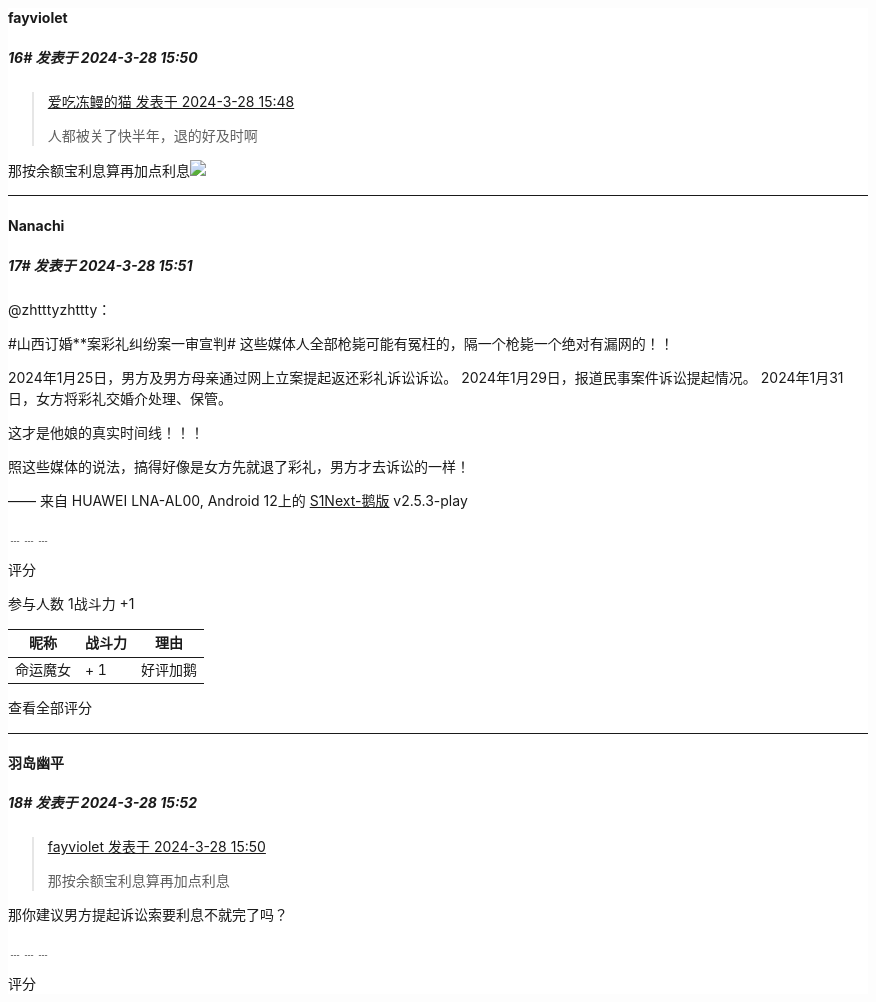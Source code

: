 ####  fayviolet  
##### 16#       发表于 2024-3-28 15:50

<blockquote><a href="httphttps://bbs.saraba1st.com/2b/forum.php?mod=redirect&amp;goto=findpost&amp;pid=64406275&amp;ptid=2177540" target="_blank">爱吃冻鳗的猫 发表于 2024-3-28 15:48</a>

人都被关了快半年，退的好及时啊</blockquote>
那按余额宝利息算再加点利息<img src="https://static.saraba1st.com/image/smiley/face2017/044.png" referrerpolicy="no-referrer">

*****

####  Nanachi  
##### 17#       发表于 2024-3-28 15:51

@zhtttyzhttty：

#山西订婚**案彩礼纠纷案一审宣判#
这些媒体人全部枪毙可能有冤枉的，隔一个枪毙一个绝对有漏网的！！

2024年1月25日，男方及男方母亲通过网上立案提起返还彩礼诉讼诉讼。
2024年1月29日，报道民事案件诉讼提起情况。
2024年1月31日，女方将彩礼交婚介处理、保管。

这才是他娘的真实时间线！！！

照这些媒体的说法，搞得好像是女方先就退了彩礼，男方才去诉讼的一样！

—— 来自 HUAWEI LNA-AL00, Android 12上的 [S1Next-鹅版](https://github.com/ykrank/S1-Next/releases) v2.5.3-play

﹍﹍﹍

评分

 参与人数 1战斗力 +1

|昵称|战斗力|理由|
|----|---|---|
| 命运魔女| + 1|好评加鹅|

查看全部评分

*****

####  羽岛幽平  
##### 18#       发表于 2024-3-28 15:52

<blockquote><a href="httphttps://bbs.saraba1st.com/2b/forum.php?mod=redirect&amp;goto=findpost&amp;pid=64406297&amp;ptid=2177540" target="_blank">fayviolet 发表于 2024-3-28 15:50</a>

那按余额宝利息算再加点利息</blockquote>
那你建议男方提起诉讼索要利息不就完了吗？

﹍﹍﹍

评分
